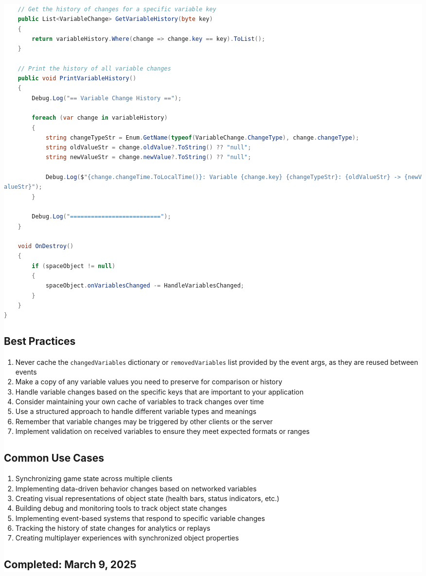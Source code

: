 ```csharp
    // Get the history of changes for a specific variable key
    public List<VariableChange> GetVariableHistory(byte key)
    {
        return variableHistory.Where(change => change.key == key).ToList();
    }

    // Print the history of all variable changes
    public void PrintVariableHistory()
    {
        Debug.Log("== Variable Change History ==");
        
        foreach (var change in variableHistory)
        {
            string changeTypeStr = Enum.GetName(typeof(VariableChange.ChangeType), change.changeType);
            string oldValueStr = change.oldValue?.ToString() ?? "null";
            string newValueStr = change.newValue?.ToString() ?? "null";
            
            Debug.Log($"{change.changeTime.ToLocalTime()}: Variable {change.key} {changeTypeStr}: {oldValueStr} -> {newValueStr}");
        }
        
        Debug.Log("==========================");
    }

    void OnDestroy()
    {
        if (spaceObject != null)
        {
            spaceObject.onVariablesChanged -= HandleVariablesChanged;
        }
    }
}
```

## Best Practices

1. Never cache the `changedVariables` dictionary or `removedVariables` list provided by the event args, as they are reused between events
2. Make a copy of any variable values you need to preserve for comparison or history
3. Handle variable changes based on the specific keys that are important to your application
4. Consider maintaining your own cache of variables to track changes over time
5. Use a structured approach to handle different variable types and meanings
6. Remember that variable changes may be triggered by other clients or the server
7. Implement validation on received variables to ensure they meet expected formats or ranges

## Common Use Cases

1. Synchronizing game state across multiple clients
2. Implementing data-driven behavior changes based on networked variables
3. Creating visual representations of object state (health bars, status indicators, etc.)
4. Building debug and monitoring tools to track object state changes
5. Implementing event-based systems that respond to specific variable changes
6. Tracking the history of state changes for analytics or replays
7. Creating multiplayer experiences with synchronized object properties

## Completed: March 9, 2025
